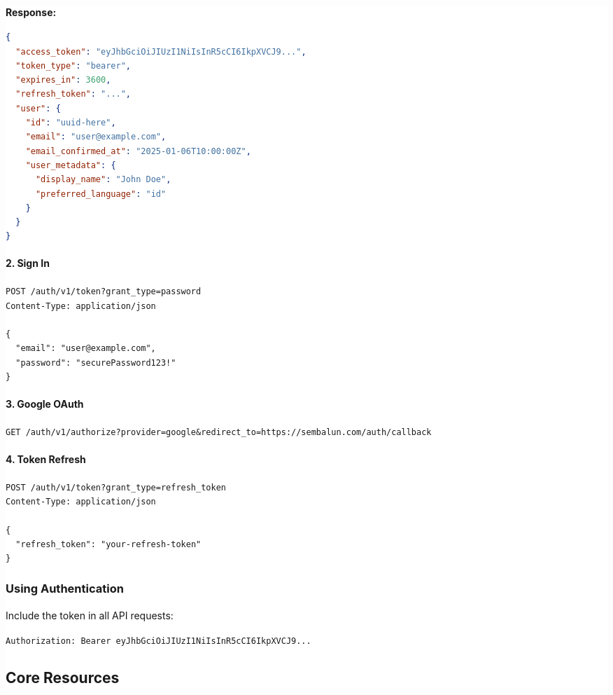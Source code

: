 **Response:**
```json
{
  "access_token": "eyJhbGciOiJIUzI1NiIsInR5cCI6IkpXVCJ9...",
  "token_type": "bearer",
  "expires_in": 3600,
  "refresh_token": "...",
  "user": {
    "id": "uuid-here",
    "email": "user@example.com",
    "email_confirmed_at": "2025-01-06T10:00:00Z",
    "user_metadata": {
      "display_name": "John Doe",
      "preferred_language": "id"
    }
  }
}
```

#### 2. Sign In
```http
POST /auth/v1/token?grant_type=password
Content-Type: application/json

{
  "email": "user@example.com",
  "password": "securePassword123!"
}
```

#### 3. Google OAuth
```http
GET /auth/v1/authorize?provider=google&redirect_to=https://sembalun.com/auth/callback
```

#### 4. Token Refresh
```http
POST /auth/v1/token?grant_type=refresh_token
Content-Type: application/json

{
  "refresh_token": "your-refresh-token"
}
```

### Using Authentication
Include the token in all API requests:

```http
Authorization: Bearer eyJhbGciOiJIUzI1NiIsInR5cCI6IkpXVCJ9...
```

## Core Resources
